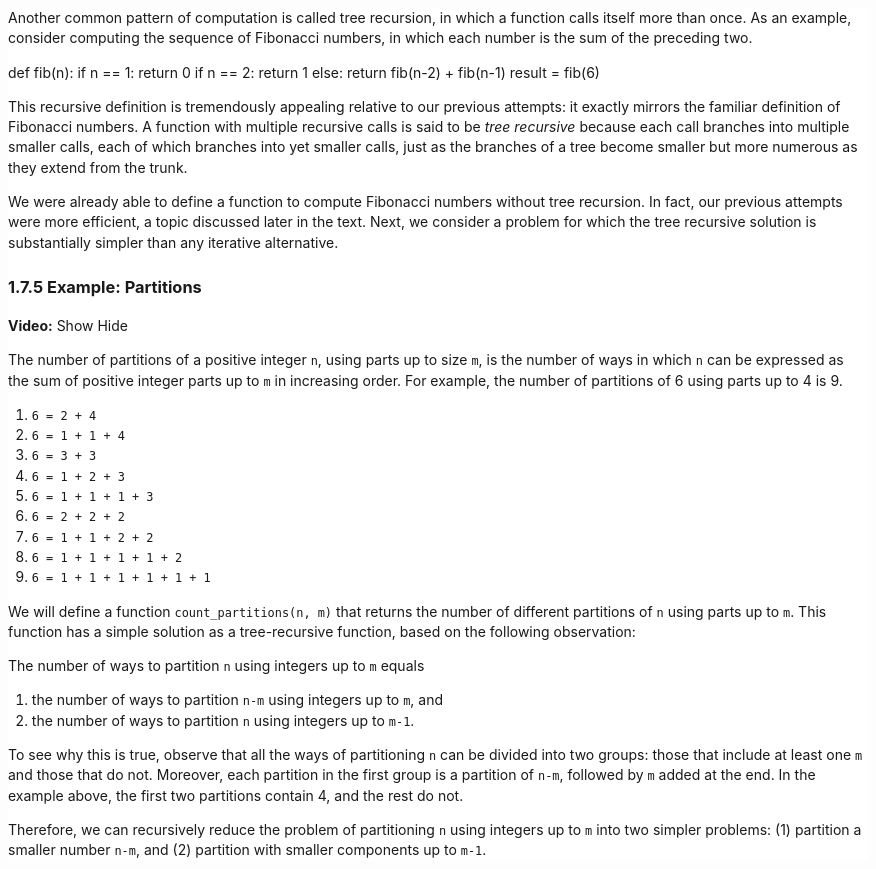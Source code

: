Another common pattern of computation is called tree recursion, in which a
function calls itself more than once. As an example, consider computing the
sequence of Fibonacci numbers, in which each number is the sum of the
preceding two.

def fib(n): if n == 1: return 0 if n == 2: return 1 else: return fib(n-2) +
fib(n-1) result = fib(6)

This recursive definition is tremendously appealing relative to our previous
attempts: it exactly mirrors the familiar definition of Fibonacci numbers. A
function with multiple recursive calls is said to be _tree recursive_ because
each call branches into multiple smaller calls, each of which branches into
yet smaller calls, just as the branches of a tree become smaller but more
numerous as they extend from the trunk.

We were already able to define a function to compute Fibonacci numbers without
tree recursion. In fact, our previous attempts were more efficient, a topic
discussed later in the text. Next, we consider a problem for which the tree
recursive solution is substantially simpler than any iterative alternative.

### 1.7.5 Example: Partitions

**Video:** Show Hide

The number of partitions of a positive integer `n`, using parts up to size
`m`, is the number of ways in which `n` can be expressed as the sum of
positive integer parts up to `m` in increasing order. For example, the number
of partitions of 6 using parts up to 4 is 9.

  1. `6 = 2 + 4`
  2. `6 = 1 + 1 + 4`
  3. `6 = 3 + 3`
  4. `6 = 1 + 2 + 3`
  5. `6 = 1 + 1 + 1 + 3`
  6. `6 = 2 + 2 + 2`
  7. `6 = 1 + 1 + 2 + 2`
  8. `6 = 1 + 1 + 1 + 1 + 2`
  9. `6 = 1 + 1 + 1 + 1 + 1 + 1`

We will define a function `count_partitions(n, m)` that returns the number of
different partitions of `n` using parts up to `m`. This function has a simple
solution as a tree-recursive function, based on the following observation:

The number of ways to partition `n` using integers up to `m` equals

  1. the number of ways to partition `n-m` using integers up to `m`, and
  2. the number of ways to partition `n` using integers up to `m-1`.

To see why this is true, observe that all the ways of partitioning `n` can be
divided into two groups: those that include at least one `m` and those that do
not. Moreover, each partition in the first group is a partition of `n-m`,
followed by `m` added at the end. In the example above, the first two
partitions contain 4, and the rest do not.

Therefore, we can recursively reduce the problem of partitioning `n` using
integers up to `m` into two simpler problems: (1) partition a smaller number
`n-m`, and (2) partition with smaller components up to `m-1`.
